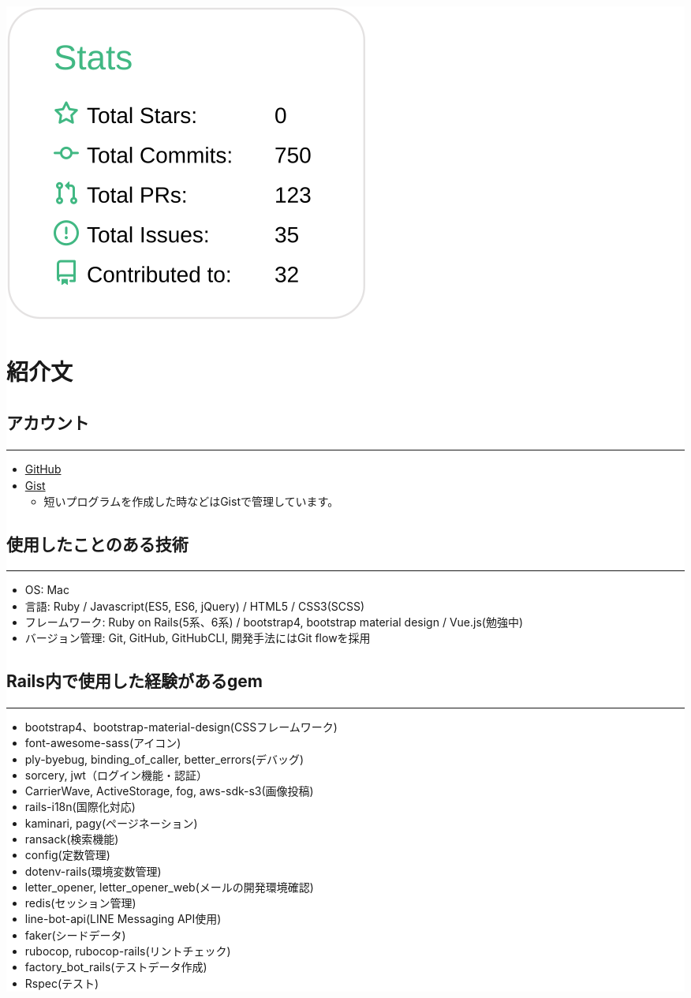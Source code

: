 
[![](https://raw.githubusercontent.com/Taishikun0721/Taishikun0721/master/profile-summary-card-output/vue/3-stats.svg)](https://github.com/vn7n24fzkq/github-profile-summary-cards)

# 紹介文
## アカウント
***
- [GitHub](https://github.com/Taishikun0721)
- [Gist](https://gist.github.com/Taishikun0721)
	- 短いプログラムを作成した時などはGistで管理しています。

## 使用したことのある技術
***
- OS: Mac
- 言語: Ruby / Javascript(ES5, ES6, jQuery) / HTML5 / CSS3(SCSS)
- フレームワーク: Ruby on Rails(5系、6系) / bootstrap4, bootstrap material design / Vue.js(勉強中)
- バージョン管理: Git, GitHub, GitHubCLI, 開発手法にはGit flowを採用

## Rails内で使用した経験があるgem
***
- bootstrap4、bootstrap-material-design(CSSフレームワーク)
- font-awesome-sass(アイコン)
- ply-byebug, binding_of_caller, better_errors(デバッグ)
- sorcery, jwt（ログイン機能・認証）
- CarrierWave, ActiveStorage, fog, aws-sdk-s3(画像投稿)
- rails-i18n(国際化対応)
- kaminari, pagy(ページネーション)
- ransack(検索機能)
- config(定数管理)
- dotenv-rails(環境変数管理)
- letter_opener, letter_opener_web(メールの開発環境確認)
- redis(セッション管理)
- line-bot-api(LINE Messaging API使用)
- faker(シードデータ)
- rubocop, rubocop-rails(リントチェック)
- factory_bot_rails(テストデータ作成)
- Rspec(テスト)
